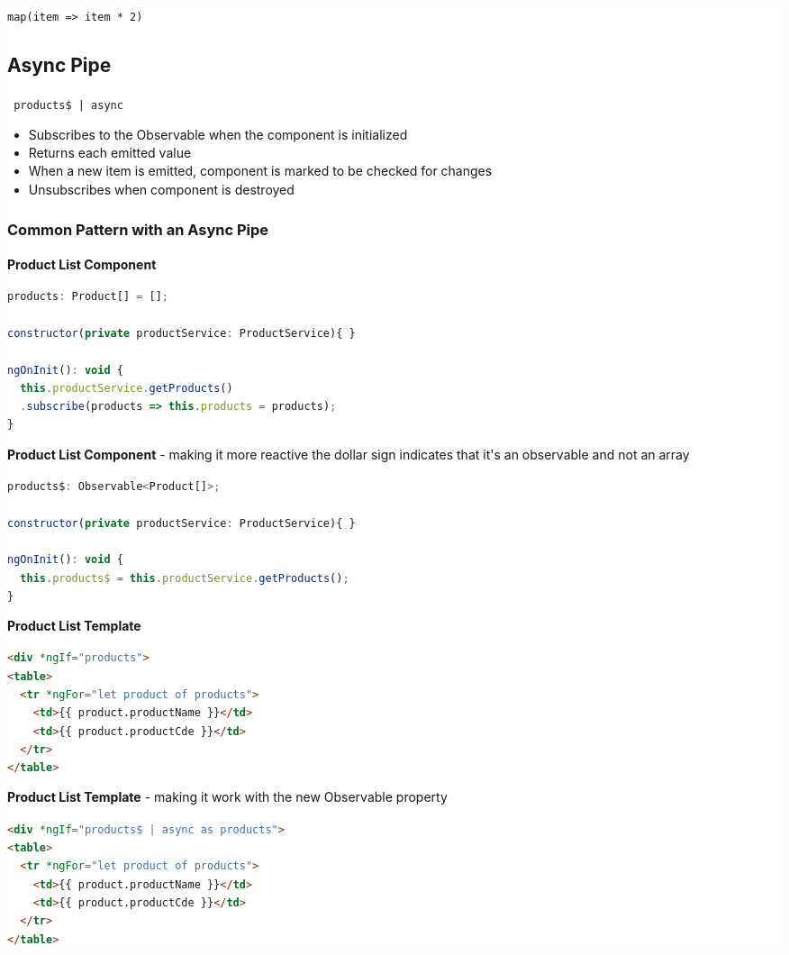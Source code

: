 ``` map(item => item * 2) ```

## Async Pipe

``` products$ | async```

- Subscribes to the Observable when the component is initialized
- Returns each emitted value
- When a new item is emitted, component is marked to be checked for changes
- Unsubscribes when component is destroyed

### Common Pattern with an Async Pipe

**Product List Component**
``` JavaScript
products: Product[] = [];

constructor(private productService: ProductService){ }

ngOnInit(): void {
  this.productService.getProducts()
  .subscribe(products => this.products = products);
}
```
**Product List Component** - making it more reactive
the dollar sign indicates that it's an observable and not an array
``` JavaScript
products$: Observable<Product[]>;

constructor(private productService: ProductService){ }

ngOnInit(): void {
  this.products$ = this.productService.getProducts();
}

```
**Product List Template**
``` html
<div *ngIf="products">
<table>
  <tr *ngFor="let product of products">
    <td>{{ product.productName }}</td>
    <td>{{ product.productCde }}</td>
  </tr>
</table>
```



**Product List Template** - making it work with the new Observable property
``` html
<div *ngIf="products$ | async as products">
<table>
  <tr *ngFor="let product of products">
    <td>{{ product.productName }}</td>
    <td>{{ product.productCde }}</td>
  </tr>
</table>
```
